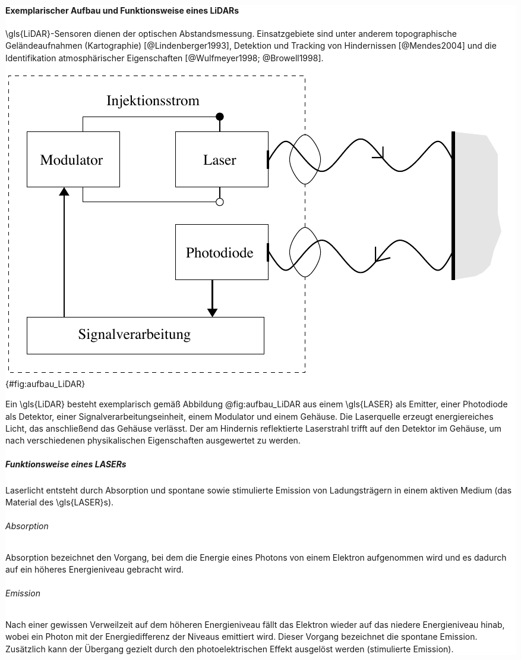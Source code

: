 #### Exemplarischer Aufbau und Funktionsweise eines LiDARs

\gls{LiDAR}-Sensoren dienen der optischen Abstandsmessung. Einsatzgebiete sind unter anderem topographische Geländeaufnahmen (Kartographie) [@Lindenberger1993], Detektion und Tracking von Hindernissen [@Mendes2004] und die Identifikation atmosphärischer Eigenschaften [@Wulfmeyer1998; @Browell1998].

![Schematischer Aufbau eines LiDAR nach @Kern2003](Images/Exemplarischer_Aufbau_eines_LiDAR_schematisch.pdf) {#fig:aufbau_LiDAR}

Ein \gls{LiDAR} besteht exemplarisch gemäß Abbildung @fig:aufbau_LiDAR aus einem \gls{LASER} als Emitter, einer Photodiode als Detektor, einer Signalverarbeitungseinheit, einem Modulator und einem Gehäuse. Die Laserquelle erzeugt energiereiches Licht, das anschließend das Gehäuse verlässt. Der am Hindernis reflektierte Laserstrahl trifft auf den Detektor im Gehäuse, um nach verschiedenen physikalischen Eigenschaften ausgewertet zu werden.

##### Funktionsweise eines LASERs

Laserlicht entsteht durch Absorption und spontane sowie stimulierte Emission von Ladungsträgern in einem aktiven Medium (das Material des \gls{LASER}s).

###### Absorption

Absorption bezeichnet den Vorgang, bei dem die Energie eines Photons von einem Elektron aufgenommen wird und es dadurch auf ein höheres Energieniveau gebracht wird.

###### Emission

Nach einer gewissen Verweilzeit auf dem höheren Energieniveau fällt das Elektron wieder auf das niedere Energieniveau hinab, wobei ein Photon mit der Energiedifferenz der Niveaus emittiert wird. Dieser Vorgang bezeichnet die spontane Emission. Zusätzlich kann der Übergang gezielt durch den photoelektrischen Effekt ausgelöst werden (stimulierte Emission).
